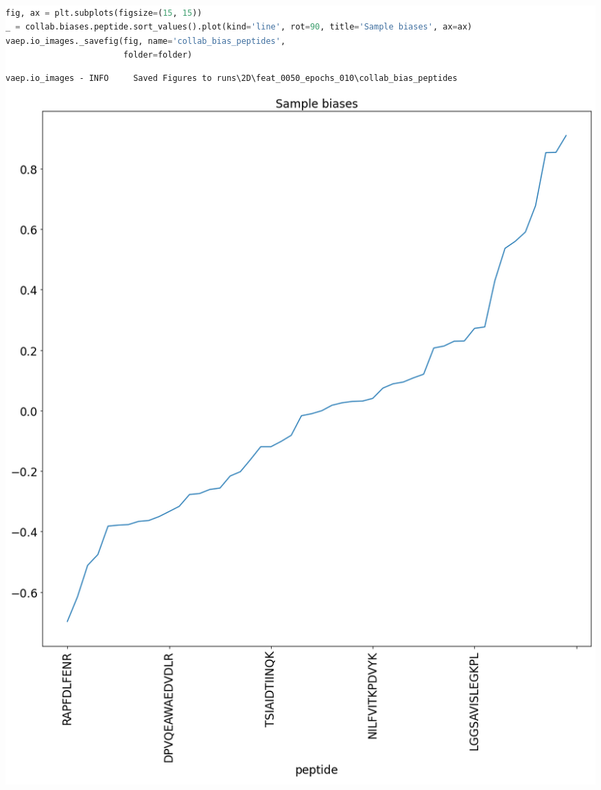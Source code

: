 


```python
fig, ax = plt.subplots(figsize=(15, 15))
_ = collab.biases.peptide.sort_values().plot(kind='line', rot=90, title='Sample biases', ax=ax)
vaep.io_images._savefig(fig, name='collab_bias_peptides',
                        folder=folder)
```

    vaep.io_images - INFO     Saved Figures to runs\2D\feat_0050_epochs_010\collab_bias_peptides
    


    
![png](latent_2D_25_30_files/latent_2D_25_30_66_1.png)
    